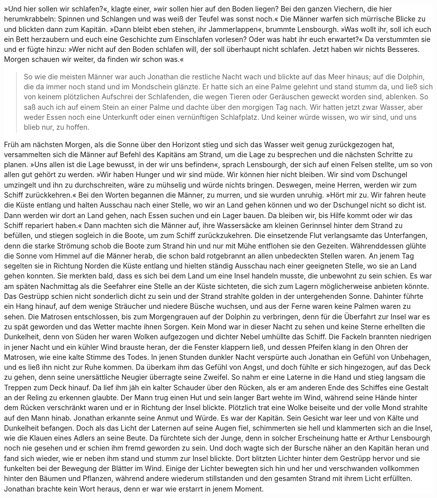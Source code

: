 »Und hier sollen wir schlafen?«, klagte einer, »wir sollen hier auf den Boden liegen? Bei den ganzen Viechern, die hier herumkrabbeln: Spinnen und Schlangen und was weiß der Teufel was sonst noch.« Die Männer warfen sich mürrische Blicke zu und blickten dann zum Kapitän. 
»Dann bleibt eben stehen, ihr Jammerlappen«, brummte Lensbourgh. »Was wollt ihr, soll ich euch ein Bett herzaubern und euch eine Geschichte zum Einschlafen vorlesen? Oder was habt ihr euch erwartet?«
Da verstummten sie und er fügte hinzu: »Wer nicht auf den Boden schlafen will, der soll überhaupt nicht schlafen. Jetzt haben wir nichts Besseres. Morgen schauen wir weiter, da finden wir schon was.«

>So wie die meisten Männer war auch Jonathan die restliche Nacht wach und blickte auf das Meer hinaus; auf die Dolphin, die da immer noch stand und im Mondschein glänzte. Er hatte sich an eine Palme gelehnt und stand stumm da, und ließ sich von keinem plötzlichen Aufschrei der Schlafenden, die wegen Tieren oder Geräuschen geweckt worden sind, ablenken. So saß auch ich auf einem Stein an einer Palme und dachte über den morgigen Tag nach. Wir hatten jetzt zwar Wasser, aber weder Essen noch eine Unterkunft oder einen vernünftigen Schlafplatz. Und keiner würde wissen, wo wir sind, und uns blieb nur, zu hoffen. 

Früh am nächsten Morgen, als die Sonne über den Horizont stieg und sich das Wasser weit genug zurückgezogen hat, versammelten sich die Männer auf Befehl des Kapitäns am Strand, um die Lage zu besprechen und die nächsten Schritte zu planen.
»Uns allen ist die Lage bewusst, in der wir uns befinden«, sprach Lensbourgh, der sich auf einen Felsen stellte, um so von allen gut gehört zu werden. »Wir haben Hunger und wir sind müde. Wir können hier nicht bleiben. Wir sind vom Dschungel umzingelt und ihn zu durchschreiten, wäre zu mühselig und würde nichts bringen. Deswegen, meine Herren, werden wir zum Schiff zurückkehren.« Bei den Worten begannen die Männer, zu murren, und sie wurden unruhig. 
»Hört mir zu. Wir fahren heute die Küste entlang und halten Ausschau nach einer Stelle, wo wir an Land gehen können und wo der Dschungel nicht so dicht ist. Dann werden wir dort an Land gehen, nach Essen suchen und ein Lager bauen. Da bleiben wir, bis Hilfe kommt oder wir das Schiff repariert haben.«
Dann machten sich die Männer auf, ihre Wassersäcke am kleinen Gerinnsel hinter dem Strand zu befüllen, und stiegen sogleich in die Boote, um zum Schiff zurückzukehren. Die einsetzende Flut verlangsamte das Unterfangen, denn die starke Strömung schob die Boote zum Strand hin und nur mit Mühe entflohen sie den Gezeiten. Währenddessen glühte die Sonne vom Himmel auf die Männer herab, die schon bald rotgebrannt an allen unbedeckten Stellen waren. 
An jenem Tag segelten sie in Richtung Norden die Küste entlang und hielten ständig Ausschau nach einer geeigneten Stelle, wo sie an Land gehen konnten. Sie merkten bald, dass es sich bei dem Land um eine Insel handeln musste, die unbewohnt zu sein schien. 
Es war am späten Nachmittag als die Seefahrer eine Stelle an der Küste sichteten, die sich zum Lagern möglicherweise anbieten könnte. Das Gestrüpp schien nicht sonderlich dicht zu sein und der Strand strahlte golden in der untergehenden Sonne. Dahinter führte ein Hang hinauf, auf dem wenige Sträucher und niedere Büsche wuchsen, und aus der Ferne waren keine Palmen waren zu sehen. 
Die Matrosen entschlossen, bis zum Morgengrauen auf der Dolphin zu verbringen, denn für die Überfahrt zur Insel war es zu spät geworden und das Wetter machte ihnen Sorgen. Kein Mond war in dieser Nacht zu sehen und keine Sterne erhellten die Dunkelheit, denn von Süden her waren Wolken aufgezogen und dichter Nebel umhüllte das Schiff. Die Fackeln brannten niedrigen in jener Nacht und ein kühler Wind brauste heran, der die Fenster klappern ließ, und dessen Pfeifen klang in den Ohren der Matrosen, wie eine kalte Stimme des Todes.
In jenen Stunden dunkler Nacht verspürte auch Jonathan ein Gefühl von Unbehagen, und es ließ ihn nicht zur Ruhe kommen. Da überkam ihm das Gefühl von Angst, und doch fühlte er sich hingezogen, auf das Deck zu gehen, denn seine unersättliche Neugier überragte seine Zweifel. So nahm er eine Laterne in die Hand und stieg langsam die Treppen zum Deck hinauf. Da lief ihm jäh ein kalter Schauder über den Rücken, als er am anderen Ende des Schiffes eine Gestalt an der Reling zu erkennen glaubte. Der Mann trug einen Hut und sein langer Bart wehte im Wind, während seine Hände hinter dem Rücken verschränkt waren und er in Richtung der Insel blickte. Plötzlich trat eine Wolke beiseite und der volle Mond strahlte auf den Mann hinab. Jonathan erkannte seine Anmut und Würde. Es war der Kapitän. Sein Gesicht war leer und von Kälte und Dunkelheit befangen. Doch als das Licht der Laternen auf seine Augen fiel, schimmerten sie hell und klammerten sich an die Insel, wie die Klauen eines Adlers an seine Beute. 
Da fürchtete sich der Junge, denn in solcher Erscheinung hatte er Arthur Lensbourgh noch nie gesehen und er schien ihm fremd geworden zu sein. Und doch wagte sich der Bursche näher an den Kapitän heran und fand sich wieder, wie er neben ihm stand und stumm zur Insel blickte. Dort blitzten Lichter hinter dem Gestrüpp hervor und sie funkelten bei der Bewegung der Blätter im Wind. Einige der Lichter bewegten sich hin und her und verschwanden vollkommen hinter den Bäumen und Pflanzen, während andere wiederum stillstanden und den gesamten Strand mit ihrem Licht erfüllten. 
Jonathan brachte kein Wort heraus, denn er war wie erstarrt in jenem Moment. 